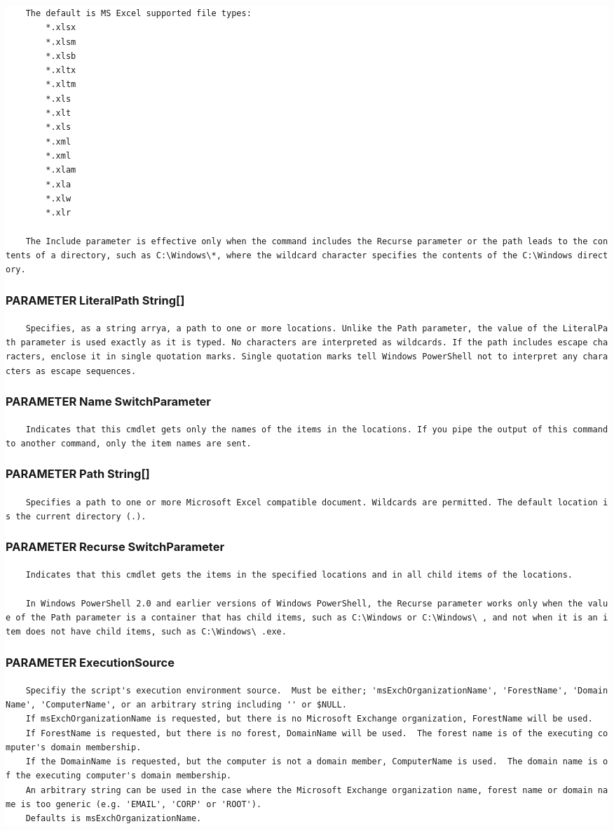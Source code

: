 		The default is MS Excel supported file types:
			*.xlsx
			*.xlsm
			*.xlsb
			*.xltx
			*.xltm
			*.xls
			*.xlt
			*.xls
			*.xml
			*.xml
			*.xlam
			*.xla
			*.xlw
			*.xlr

		The Include parameter is effective only when the command includes the Recurse parameter or the path leads to the contents of a directory, such as C:\Windows\*, where the wildcard character specifies the contents of the C:\Windows directory.

###	PARAMETER LiteralPath String[]
		Specifies, as a string arrya, a path to one or more locations. Unlike the Path parameter, the value of the LiteralPath parameter is used exactly as it is typed. No characters are interpreted as wildcards. If the path includes escape characters, enclose it in single quotation marks. Single quotation marks tell Windows PowerShell not to interpret any characters as escape sequences.

###	PARAMETER Name SwitchParameter
		Indicates that this cmdlet gets only the names of the items in the locations. If you pipe the output of this command to another command, only the item names are sent.

###	PARAMETER Path String[]
		Specifies a path to one or more Microsoft Excel compatible document. Wildcards are permitted. The default location is the current directory (.).

###	PARAMETER Recurse SwitchParameter
		Indicates that this cmdlet gets the items in the specified locations and in all child items of the locations.

		In Windows PowerShell 2.0 and earlier versions of Windows PowerShell, the Recurse parameter works only when the value of the Path parameter is a container that has child items, such as C:\Windows or C:\Windows\ , and not when it is an item does not have child items, such as C:\Windows\ .exe.

			
###	PARAMETER ExecutionSource
		Specifiy the script's execution environment source.  Must be either; 'msExchOrganizationName', 'ForestName', 'DomainName', 'ComputerName', or an arbitrary string including '' or $NULL.
		If msExchOrganizationName is requested, but there is no Microsoft Exchange organization, ForestName will be used.
		If ForestName is requested, but there is no forest, DomainName will be used.  The forest name is of the executing computer's domain membership.  
		If the DomainName is requested, but the computer is not a domain member, ComputerName is used.  The domain name is of the executing computer's domain membership.  
		An arbitrary string can be used in the case where the Microsoft Exchange organization name, forest name or domain name is too generic (e.g. 'EMAIL', 'CORP' or 'ROOT').
		Defaults is msExchOrganizationName.
		